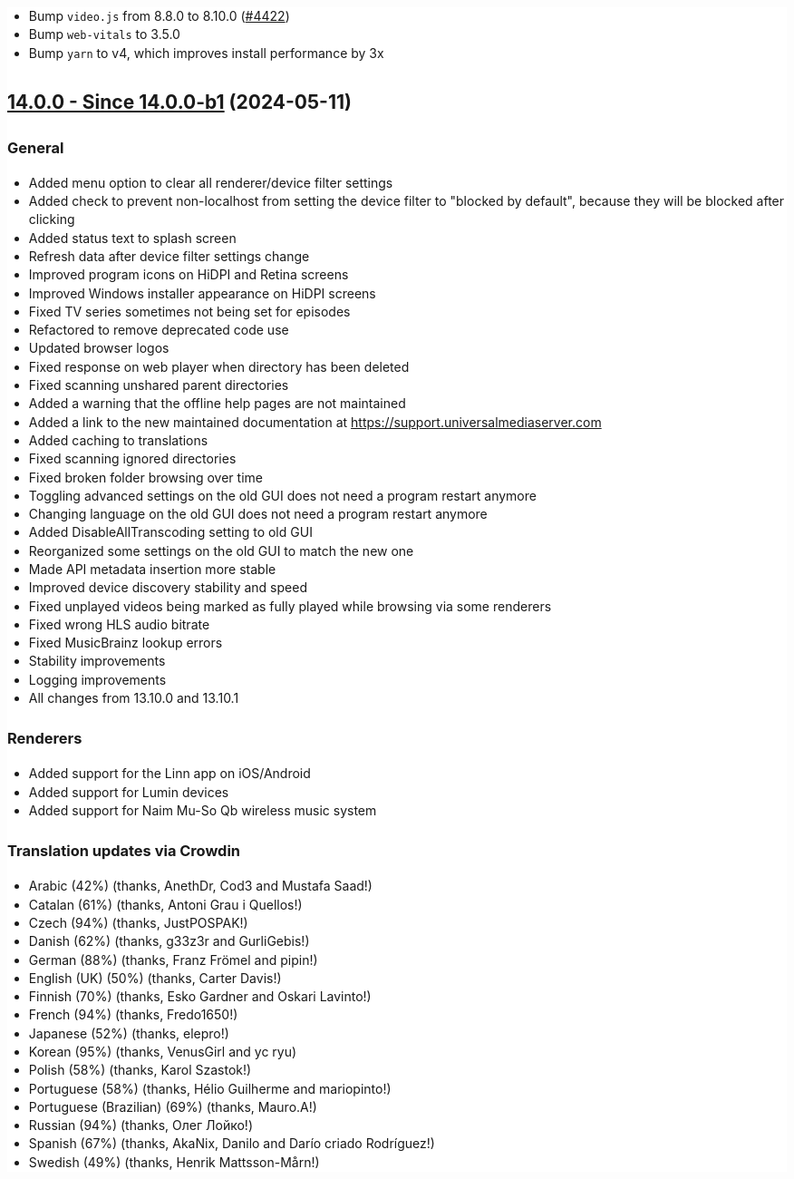 - Bump `video.js` from 8.8.0 to 8.10.0 ([#4422](https://github.com/UniversalMediaServer/UniversalMediaServer/pull/4422))
- Bump `web-vitals` to 3.5.0
- Bump `yarn` to v4, which improves install performance by 3x

## [14.0.0 - Since 14.0.0-b1](https://github.com/UniversalMediaServer/UniversalMediaServer/compare/14.0.0-b1...14.0.0) (2024-05-11)

### General
- Added menu option to clear all renderer/device filter settings
- Added check to prevent non-localhost from setting the device filter to "blocked by default", because they will be blocked after clicking
- Added status text to splash screen
- Refresh data after device filter settings change
- Improved program icons on HiDPI and Retina screens
- Improved Windows installer appearance on HiDPI screens
- Fixed TV series sometimes not being set for episodes
- Refactored to remove deprecated code use
- Updated browser logos
- Fixed response on web player when directory has been deleted
- Fixed scanning unshared parent directories
- Added a warning that the offline help pages are not maintained
- Added a link to the new maintained documentation at https://support.universalmediaserver.com
- Added caching to translations
- Fixed scanning ignored directories
- Fixed broken folder browsing over time
- Toggling advanced settings on the old GUI does not need a program restart anymore
- Changing language on the old GUI does not need a program restart anymore
- Added DisableAllTranscoding setting to old GUI
- Reorganized some settings on the old GUI to match the new one
- Made API metadata insertion more stable
- Improved device discovery stability and speed
- Fixed unplayed videos being marked as fully played while browsing via some renderers
- Fixed wrong HLS audio bitrate
- Fixed MusicBrainz lookup errors
- Stability improvements
- Logging improvements
- All changes from 13.10.0 and 13.10.1

### Renderers
- Added support for the Linn app on iOS/Android
- Added support for Lumin devices
- Added support for Naim Mu-So Qb wireless music system

### Translation updates via Crowdin
- Arabic (42%) (thanks, AnethDr, Cod3 and Mustafa Saad!)
- Catalan (61%) (thanks, Antoni Grau i Quellos!)
- Czech (94%) (thanks, JustPOSPAK!)
- Danish (62%) (thanks, g33z3r and GurliGebis!)
- German (88%) (thanks, Franz Frömel and pipin!)
- English (UK) (50%) (thanks, Carter Davis!)
- Finnish (70%) (thanks, Esko Gardner and Oskari Lavinto!)
- French (94%) (thanks, Fredo1650!)
- Japanese (52%) (thanks, elepro!)
- Korean (95%) (thanks, VenusGirl and yc ryu)
- Polish (58%) (thanks, Karol Szastok!)
- Portuguese (58%) (thanks, Hélio Guilherme and mariopinto!)
- Portuguese (Brazilian) (69%) (thanks, Mauro.A!)
- Russian (94%) (thanks, Олег Лойко!)
- Spanish (67%) (thanks, AkaNix, Danilo and Darío criado Rodríguez!)
- Swedish (49%) (thanks, Henrik Mattsson-Mårn!)